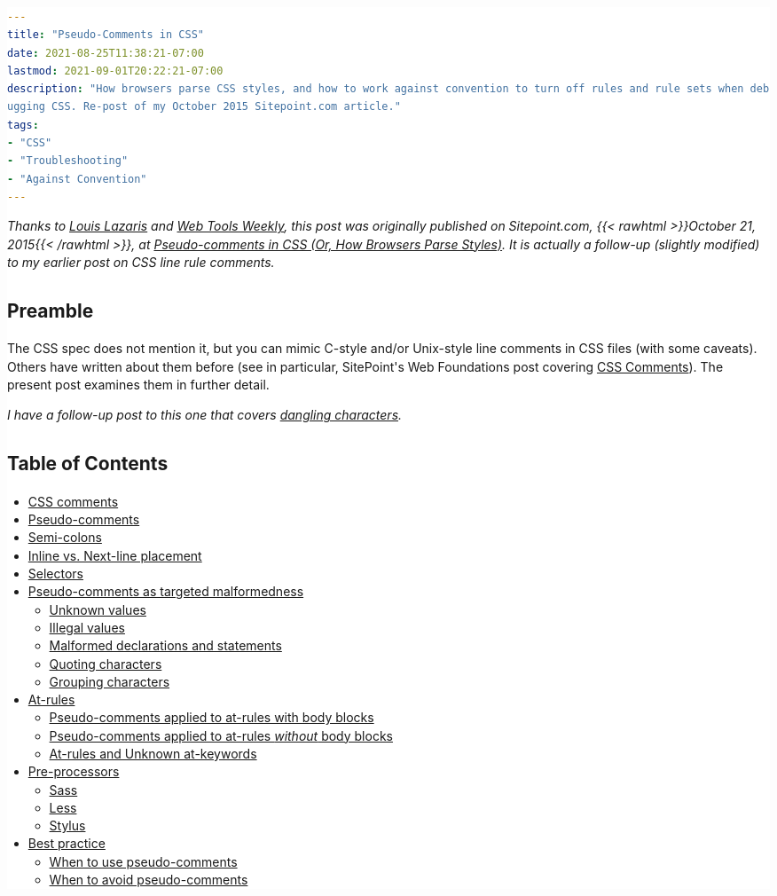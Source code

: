 ```yaml
---
title: "Pseudo-Comments in CSS"
date: 2021-08-25T11:38:21-07:00
lastmod: 2021-09-01T20:22:21-07:00
description: "How browsers parse CSS styles, and how to work against convention to turn off rules and rule sets when debugging CSS. Re-post of my October 2015 Sitepoint.com article."
tags:
- "CSS"
- "Troubleshooting"
- "Against Convention"
---
```


*Thanks to [Louis Lazaris](https://twitter.com/impressivewebs) and [Web Tools Weekly](http://webtoolsweekly.com/), this post was originally published on Sitepoint.com, {{< rawhtml >}}<time datetime="2015-10-21">October 21, 2015</time>{{< /rawhtml >}}, at [Pseudo-comments in CSS (Or, How Browsers Parse Styles)](http://www.sitepoint.com/pseudo-comments-in-css-or-how-browsers-parse-styles/). It is actually a follow-up (slightly modified) to my earlier post on CSS line rule comments.*

## Preamble

The CSS spec does not mention it, but you can mimic C-style and/or Unix-style line comments in CSS files (with some caveats). Others have written about them before (see in particular, SitePoint's Web Foundations post covering [CSS Comments](https://www.sitepoint.com/web-foundations/css-comments/)). The present post examines them in further detail.

*I have a follow-up post to this one that covers [dangling characters](/posts/2021/09/01/css-dangling-characters/).*



## Table of Contents

- [CSS comments](#css-comments)
- [Pseudo-comments](#pseudo-comments)
- [Semi-colons](#semi-colons)
- [Inline vs. Next-line placement](#inline-vs-next-line-placement)
- [Selectors](#selectors)
- [Pseudo-comments as targeted malformedness](#pseudo-comments-as-targeted-malformedness)
  - [Unknown values](#unknown-values)
  - [Illegal values](#illegal-values)
  - [Malformed declarations and statements](#malformed-declarations-and-statements)
  - [Quoting characters](#quoting-characters)
  - [Grouping characters](#grouping-characters)
- [At-rules](#at-rules)
  - [Pseudo-comments applied to at-rules with body blocks](#pseudo-comments-applied-to-at-rules-with-body-blocks)
  - [Pseudo-comments applied to at-rules *without* body blocks](#pseudo-comments-applied-to-at-rules-without-body-blocks)
  - [At-rules and Unknown at-keywords](#at-rules-and-unknown-at-keywords)
- [Pre-processors](#pre-processors)
  - [Sass](#sass)
  - [Less](#less)
  - [Stylus](#stylus)
- [Best practice](#best-practice)
  - [When to use pseudo-comments](#when-to-use-pseudo-comments)
  - [When to avoid pseudo-comments](#when-to-avoid-pseudo-comments)

